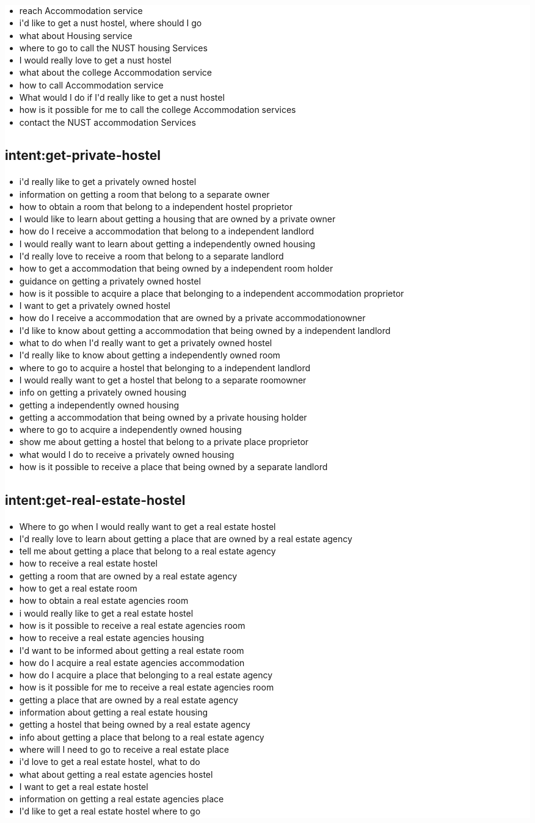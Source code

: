 - reach Accommodation service
- i'd like to get a nust hostel, where should I go
- what about Housing service
- where to go to call the NUST housing Services
- I would really love to get a nust hostel
- what about the college Accommodation service
- how to call Accommodation service
- What would I do if I'd really like to get a nust hostel
- how is it possible for me to call the college Accommodation services
- contact the NUST accommodation Services

## intent:get-private-hostel
- i'd really like to get a privately owned hostel
- information on getting a room that belong to a separate owner
- how to obtain a room that belong to a independent hostel proprietor
- I would like to learn about getting a housing that are owned by a private owner
- how do I receive a accommodation that belong to a independent landlord
- I would really want to learn about getting a independently owned housing
- I'd really love to receive a room that belong to a separate landlord
- how to get a accommodation that being owned by a independent room holder
- guidance on getting a privately owned hostel
- how is it possible to acquire a place that belonging to a independent accommodation proprietor
- I want to get a privately owned hostel
- how do I receive a accommodation that are owned by a private accommodationowner
- I'd like to know about getting a accommodation that being owned by a independent landlord
- what to do when I'd really want to get a privately owned hostel
- I'd really like to know about getting a independently owned room
- where to go to acquire a hostel that belonging to a independent landlord
- I would really want to get a hostel that belong to a separate roomowner
- info on getting a privately owned housing
- getting a independently owned housing
- getting a accommodation that being owned by a private housing holder
- where to go to acquire a independently owned housing
- show me about getting a hostel that belong to a private place proprietor
- what would I do to receive a privately owned housing
- how is it possible to receive a place that being owned by a separate landlord

## intent:get-real-estate-hostel
- Where to go when I would really want to get a real estate hostel
- I'd really love to learn about getting a place that are owned by a real estate agency
- tell me about getting a place that belong to a real estate agency
- how to receive a real estate hostel
- getting a room that are owned by a real estate agency
- how to get a real estate room
- how to obtain a real estate agencies room
- i would really like to get a real estate hostel
- how is it possible to receive a real estate agencies room
- how to receive a real estate agencies housing
- I'd want to be informed about getting a real estate room
- how do I acquire a real estate agencies accommodation
- how do I acquire a place that belonging to a real estate agency
- how is it possible for me to receive a real estate agencies room
- getting a place that are owned by a real estate agency
- information about getting a real estate housing
- getting a hostel that being owned by a real estate agency
- info about getting a place that belong to a real estate agency
- where will I need to go to receive a real estate place
- i'd love to get a real estate hostel, what to do
- what about getting a real estate agencies hostel
- I want to get a real estate hostel
- information on getting a real estate agencies place
- I'd like to get a real estate hostel where to go
